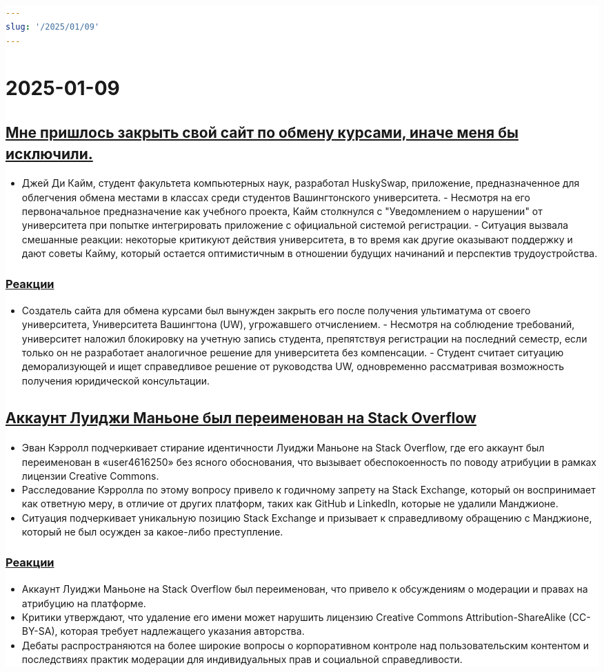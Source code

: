 ```yaml
---
slug: '/2025/01/09'
---
```


# 2025-01-09

## [Мне пришлось закрыть свой сайт по обмену курсами, иначе меня бы исключили.](https://www.linkedin.com/posts/jdkaim_github-jdkaimhuskyswap-huskyswap-project-activity-7282609173316415488-1jdb)

- Джей Ди Кайм, студент факультета компьютерных наук, разработал HuskySwap, приложение, предназначенное для облегчения обмена местами в классах среди студентов Вашингтонского университета. - Несмотря на его первоначальное предназначение как учебного проекта, Кайм столкнулся с "Уведомлением о нарушении" от университета при попытке интегрировать приложение с официальной системой регистрации. - Ситуация вызвала смешанные реакции: некоторые критикуют действия университета, в то время как другие оказывают поддержку и дают советы Кайму, который остается оптимистичным в отношении будущих начинаний и перспектив трудоустройства.

### [Реакции](https://news.ycombinator.com/item?id=42638626)

- Создатель сайта для обмена курсами был вынужден закрыть его после получения ультиматума от своего университета, Университета Вашингтона (UW), угрожавшего отчислением. - Несмотря на соблюдение требований, университет наложил блокировку на учетную запись студента, препятствуя регистрации на последний семестр, если только он не разработает аналогичное решение для университета без компенсации. - Студент считает ситуацию деморализующей и ищет справедливое решение от руководства UW, одновременно рассматривая возможность получения юридической консультации.

## [Аккаунт Луиджи Маньоне был переименован на Stack Overflow](https://substack.evancarroll.com/p/the-erasure-of-luigi-mangione)

- Эван Кэрролл подчеркивает стирание идентичности Луиджи Маньоне на Stack Overflow, где его аккаунт был переименован в «user4616250» без ясного обоснования, что вызывает обеспокоенность по поводу атрибуции в рамках лицензии Creative Commons.
- Расследование Кэрролла по этому вопросу привело к годичному запрету на Stack Exchange, который он воспринимает как ответную меру, в отличие от других платформ, таких как GitHub и LinkedIn, которые не удалили Манджионе.
- Ситуация подчеркивает уникальную позицию Stack Exchange и призывает к справедливому обращению с Манджионе, который не был осужден за какое-либо преступление.

### [Реакции](https://news.ycombinator.com/item?id=42642089)

- Аккаунт Луиджи Маньоне на Stack Overflow был переименован, что привело к обсуждениям о модерации и правах на атрибуцию на платформе.
- Критики утверждают, что удаление его имени может нарушить лицензию Creative Commons Attribution-ShareAlike (CC-BY-SA), которая требует надлежащего указания авторства.
- Дебаты распространяются на более широкие вопросы о корпоративном контроле над пользовательским контентом и последствиях практик модерации для индивидуальных прав и социальной справедливости.
